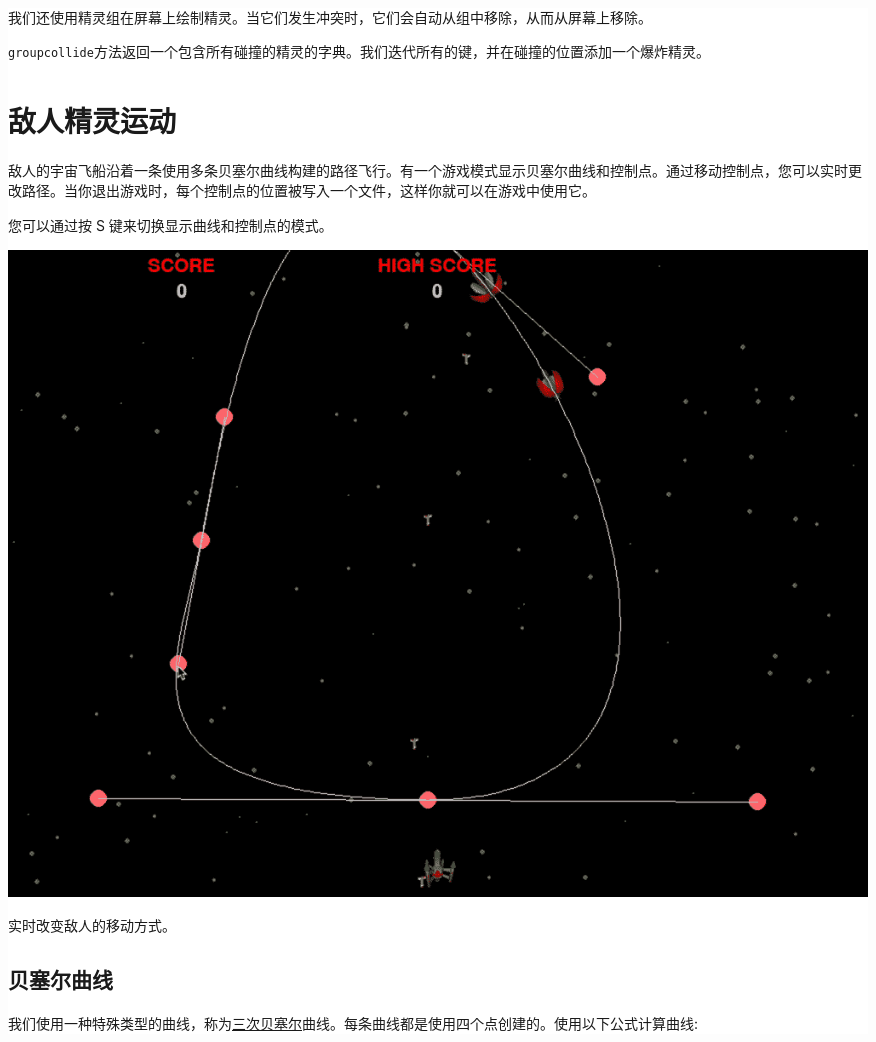 我们还使用精灵组在屏幕上绘制精灵。当它们发生冲突时，它们会自动从组中移除，从而从屏幕上移除。

`groupcollide`方法返回一个包含所有碰撞的精灵的字典。我们迭代所有的键，并在碰撞的位置添加一个爆炸精灵。

# 敌人精灵运动

敌人的宇宙飞船沿着一条使用多条贝塞尔曲线构建的路径飞行。有一个游戏模式显示贝塞尔曲线和控制点。通过移动控制点，您可以实时更改路径。当你退出游戏时，每个控制点的位置被写入一个文件，这样你就可以在游戏中使用它。

您可以通过按 S 键来切换显示曲线和控制点的模式。

![](img/3961726e6f6a1baee71fef81d452b575.png)

实时改变敌人的移动方式。

## 贝塞尔曲线

我们使用一种特殊类型的曲线，称为[三次贝塞尔](https://en.wikipedia.org/wiki/B%C3%A9zier_curve)曲线。每条曲线都是使用四个点创建的。使用以下公式计算曲线:
